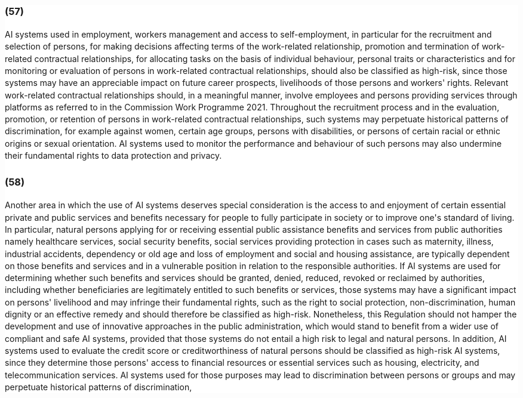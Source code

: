 ### (57)

 AI systems used in employment, workers management and access to self-employment, in particular for the
recruitment and selection of persons, for making decisions affecting terms of the work-related relationship,
promotion and termination of work-related contractual relationships, for allocating tasks on the basis of individual
behaviour, personal traits or characteristics and for monitoring or evaluation of persons in work-related contractual
relationships, should also be classified as high-risk, since those systems may have an appreciable impact on future
career prospects, livelihoods of those persons and workers' rights. Relevant work-related contractual relationships
should, in a meaningful manner, involve employees and persons providing services through platforms as referred to
in the Commission Work Programme 2021. Throughout the recruitment process and in the evaluation, promotion,
or retention of persons in work-related contractual relationships, such systems may perpetuate historical patterns of
discrimination, for example against women, certain age groups, persons with disabilities, or persons of certain racial
or ethnic origins or sexual orientation. AI systems used to monitor the performance and behaviour of such persons
may also undermine their fundamental rights to data protection and privacy.

### (58)

 Another area in which the use of AI systems deserves special consideration is the access to and enjoyment of certain
essential private and public services and benefits necessary for people to fully participate in society or to improve
one's standard of living. In particular, natural persons applying for or receiving essential public assistance benefits
and services from public authorities namely healthcare services, social security benefits, social services providing
protection in cases such as maternity, illness, industrial accidents, dependency or old age and loss of employment
and social and housing assistance, are typically dependent on those benefits and services and in a vulnerable position
in relation to the responsible authorities. If AI systems are used for determining whether such benefits and services
should be granted, denied, reduced, revoked or reclaimed by authorities, including whether beneficiaries are
legitimately entitled to such benefits or services, those systems may have a significant impact on persons' livelihood
and may infringe their fundamental rights, such as the right to social protection, non-discrimination, human dignity
or an effective remedy and should therefore be classified as high-risk. Nonetheless, this Regulation should not
hamper the development and use of innovative approaches in the public administration, which would stand to
benefit from a wider use of compliant and safe AI systems, provided that those systems do not entail a high risk to
legal and natural persons. In addition, AI systems used to evaluate the credit score or creditworthiness of natural
persons should be classified as high-risk AI systems, since they determine those persons' access to financial resources
or essential services such as housing, electricity, and telecommunication services. AI systems used for those purposes
may lead to discrimination between persons or groups and may perpetuate historical patterns of discrimination,